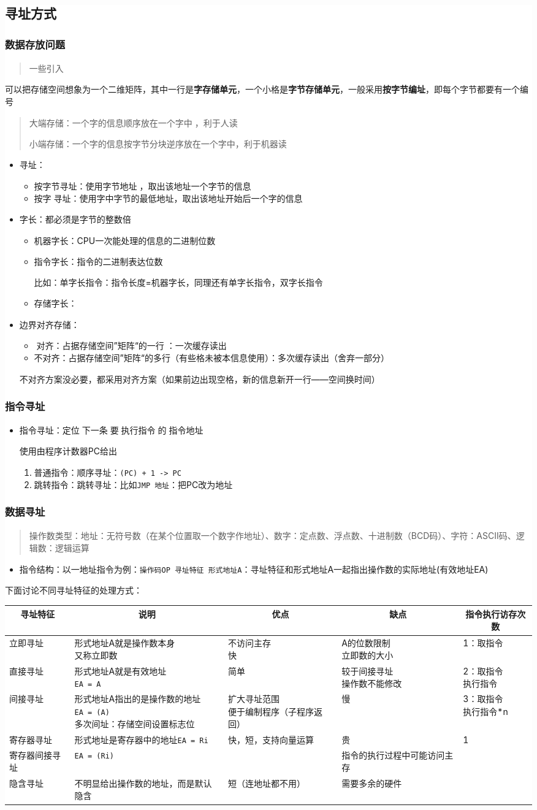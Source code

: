 
## 寻址方式

### 数据存放问题

> 一些引入

可以把存储空间想象为一个二维矩阵，其中一行是**字存储单元**，一个小格是**字节存储单元**，一般采用**按字节编址**，即每个字节都要有一个编号

> 大端存储：一个字的信息顺序放在一个字中                    ，利于人读
>
> 小端存储：一个字的信息按字节分块逆序放在一个字中，利于机器读

+ 寻址：
  + 按字节寻址：使用字节地址                   ，取出该地址一个字节的信息
  + 按字   寻址：使用字中字节的最低地址，取出该地址开始后一个字的信息

+ 字长：都必须是字节的整数倍

  + 机器字长：CPU一次能处理的信息的二进制位数

  + 指令字长：指令的二进制表达位数

    比如：单字长指令：指令长度=机器字长，同理还有单字长指令，双字长指令

  + 存储字长：

+ 边界对齐存储：

  + ​    对齐：占据存储空间”矩阵“的一行                                              ：一次缓存读出
  + 不对齐：占据存储空间”矩阵“的多行（有些格未被本信息使用）：多次缓存读出（舍弃一部分）

  不对齐方案没必要，都采用对齐方案（如果前边出现空格，新的信息新开一行——空间换时间）

### 指令寻址

+ 指令寻址：定位 下一条 要 执行指令 的 指令地址

  使用由程序计数器PC给出

  1. 普通指令：顺序寻址：`(PC) + 1 -> PC`
  2. 跳转指令：跳转寻址：比如`JMP 地址`：把PC改为地址

### 数据寻址

> 操作数类型：地址：无符号数（在某个位置取一个数字作地址）、数字：定点数、浮点数、十进制数（BCD码）、字符：ASCII码、逻辑数：逻辑运算

+ 指令结构：以一地址指令为例：`操作码OP 寻址特征 形式地址A`：寻址特征和形式地址A一起指出操作数的实际地址(有效地址EA)

下面讨论不同寻址特征的处理方式：

| 寻址特征       | 说明                                                         | 优点                                       | 缺点                           | 指令执行访存次数               |
| -------------- | ------------------------------------------------------------ | ------------------------------------------ | ------------------------------ | ------------------------------ |
| 立即寻址       | 形式地址A就是操作数本身<br>又称立即数                        | 不访问主存<br>快                           | A的位数限制<br>立即数的大小    | 1：取指令                      |
| 直接寻址       | 形式地址A就是有效地址<br>`EA = A`                            | 简单                                       | 较于间接寻址<br>操作数不能修改 | 2：取指令<br>      执行指令    |
| 间接寻址       | 形式地址A指出的是操作数的地址<br>`EA = (A)`<br>多次间址：存储空间设置标志位 | 扩大寻址范围<br>便于编制程序（子程序返回） | 慢                             | 3：取指令<br/>      执行指令*n |
| 寄存器寻址     | 形式地址是寄存器中的地址`EA = Ri`                            | 快，短，支持向量运算                       | 贵                             | 1                              |
| 寄存器间接寻址 | `EA = (Ri)`                                                  |                                            | 指令的执行过程中可能访问主存   |                                |
| 隐含寻址       | 不明显给出操作数的地址，而是默认隐含                         | 短（连地址都不用）                         | 需要多余的硬件                 |                                |
